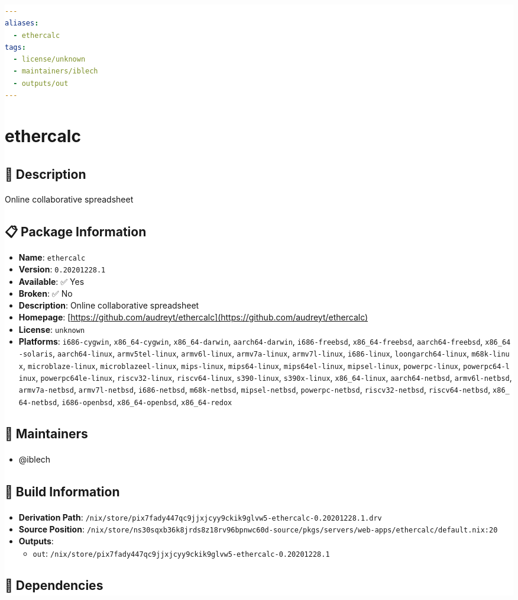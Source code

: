 ```yaml
---
aliases:
  - ethercalc
tags:
  - license/unknown
  - maintainers/iblech
  - outputs/out
---
```


# ethercalc

## 📝 Description

Online collaborative spreadsheet

## 📋 Package Information

- **Name**: `ethercalc`
- **Version**: `0.20201228.1`
- **Available**: ✅ Yes
- **Broken**: ✅ No
- **Description**: Online collaborative spreadsheet
- **Homepage**: [https://github.com/audreyt/ethercalc](https://github.com/audreyt/ethercalc)
- **License**: `unknown`
- **Platforms**: `i686-cygwin`, `x86_64-cygwin`, `x86_64-darwin`, `aarch64-darwin`, `i686-freebsd`, `x86_64-freebsd`, `aarch64-freebsd`, `x86_64-solaris`, `aarch64-linux`, `armv5tel-linux`, `armv6l-linux`, `armv7a-linux`, `armv7l-linux`, `i686-linux`, `loongarch64-linux`, `m68k-linux`, `microblaze-linux`, `microblazeel-linux`, `mips-linux`, `mips64-linux`, `mips64el-linux`, `mipsel-linux`, `powerpc-linux`, `powerpc64-linux`, `powerpc64le-linux`, `riscv32-linux`, `riscv64-linux`, `s390-linux`, `s390x-linux`, `x86_64-linux`, `aarch64-netbsd`, `armv6l-netbsd`, `armv7a-netbsd`, `armv7l-netbsd`, `i686-netbsd`, `m68k-netbsd`, `mipsel-netbsd`, `powerpc-netbsd`, `riscv32-netbsd`, `riscv64-netbsd`, `x86_64-netbsd`, `i686-openbsd`, `x86_64-openbsd`, `x86_64-redox`
## 👥 Maintainers

- @iblech


## 🔧 Build Information

- **Derivation Path**: `/nix/store/pix7fady447qc9jjxjcyy9ckik9glvw5-ethercalc-0.20201228.1.drv`
- **Source Position**: `/nix/store/ns30sqxb36k8jrds8z18rv96bpnwc60d-source/pkgs/servers/web-apps/ethercalc/default.nix:20`
- **Outputs**:
  - `out`:  `/nix/store/pix7fady447qc9jjxjcyy9ckik9glvw5-ethercalc-0.20201228.1`

## 🔗 Dependencies
